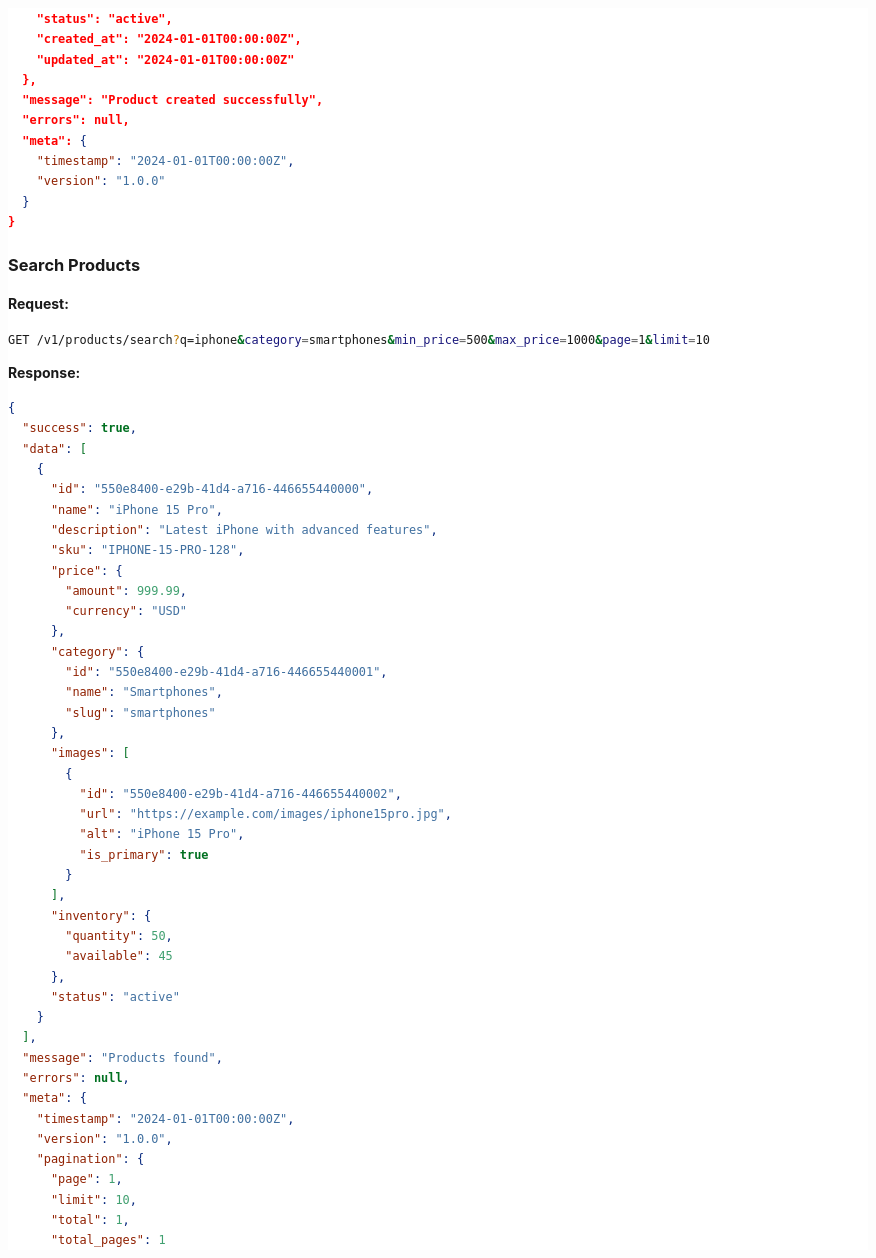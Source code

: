 ```json
    "status": "active",
    "created_at": "2024-01-01T00:00:00Z",
    "updated_at": "2024-01-01T00:00:00Z"
  },
  "message": "Product created successfully",
  "errors": null,
  "meta": {
    "timestamp": "2024-01-01T00:00:00Z",
    "version": "1.0.0"
  }
}
```

### Search Products

**Request:**
```bash
GET /v1/products/search?q=iphone&category=smartphones&min_price=500&max_price=1000&page=1&limit=10
```

**Response:**
```json
{
  "success": true,
  "data": [
    {
      "id": "550e8400-e29b-41d4-a716-446655440000",
      "name": "iPhone 15 Pro",
      "description": "Latest iPhone with advanced features",
      "sku": "IPHONE-15-PRO-128",
      "price": {
        "amount": 999.99,
        "currency": "USD"
      },
      "category": {
        "id": "550e8400-e29b-41d4-a716-446655440001",
        "name": "Smartphones",
        "slug": "smartphones"
      },
      "images": [
        {
          "id": "550e8400-e29b-41d4-a716-446655440002",
          "url": "https://example.com/images/iphone15pro.jpg",
          "alt": "iPhone 15 Pro",
          "is_primary": true
        }
      ],
      "inventory": {
        "quantity": 50,
        "available": 45
      },
      "status": "active"
    }
  ],
  "message": "Products found",
  "errors": null,
  "meta": {
    "timestamp": "2024-01-01T00:00:00Z",
    "version": "1.0.0",
    "pagination": {
      "page": 1,
      "limit": 10,
      "total": 1,
      "total_pages": 1
```